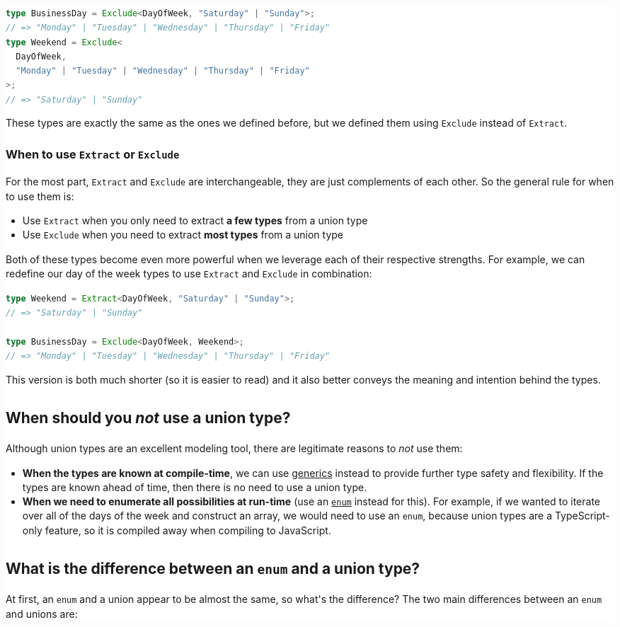 ```typescript
type BusinessDay = Exclude<DayOfWeek, "Saturday" | "Sunday">;
// => "Monday" | "Tuesday" | "Wednesday" | "Thursday" | "Friday"
type Weekend = Exclude<
  DayOfWeek,
  "Monday" | "Tuesday" | "Wednesday" | "Thursday" | "Friday"
>;
// => "Saturday" | "Sunday"
```

These types are exactly the same as the ones we defined before, but we defined them using `Exclude` instead of `Extract`.

### When to use `Extract` or `Exclude`

For the most part, `Extract` and `Exclude` are interchangeable, they are just complements of each other. So the general rule for when to use them is:

- Use `Extract` when you only need to extract **a few types** from a union type
- Use `Exclude` when you need to extract **most types** from a union type

Both of these types become even more powerful when we leverage each of their respective strengths. For example, we can redefine our day of the week types to use `Extract` and `Exclude` in combination:

```typescript
type Weekend = Extract<DayOfWeek, "Saturday" | "Sunday">;
// => "Saturday" | "Sunday"

type BusinessDay = Exclude<DayOfWeek, Weekend>;
// => "Monday" | "Tuesday" | "Wednesday" | "Thursday" | "Friday"
```

This version is both much shorter (so it is easier to read) and it also better conveys the meaning and intention behind the types.

## When should you _not_ use a union type?

Although union types are an excellent modeling tool, there are legitimate reasons to _not_ use them:

- **When the types are known at compile-time**, we can use [generics](https://www.typescriptlang.org/docs/handbook/2/generics.html) instead to provide further type safety and flexibility. If the types are known ahead of time, then there is no need to use a union type.
- **When we need to enumerate all possibilities at run-time** (use an [`enum`](https://www.typescriptlang.org/docs/handbook/enums.html) instead for this). For example, if we wanted to iterate over all of the days of the week and construct an array, we would need to use an `enum`, because union types are a TypeScript-only feature, so it is compiled away when compiling to JavaScript.

## What is the difference between an `enum` and a union type?

At first, an `enum` and a union appear to be almost the same, so what's the difference? The two main differences between an `enum` and unions are:
